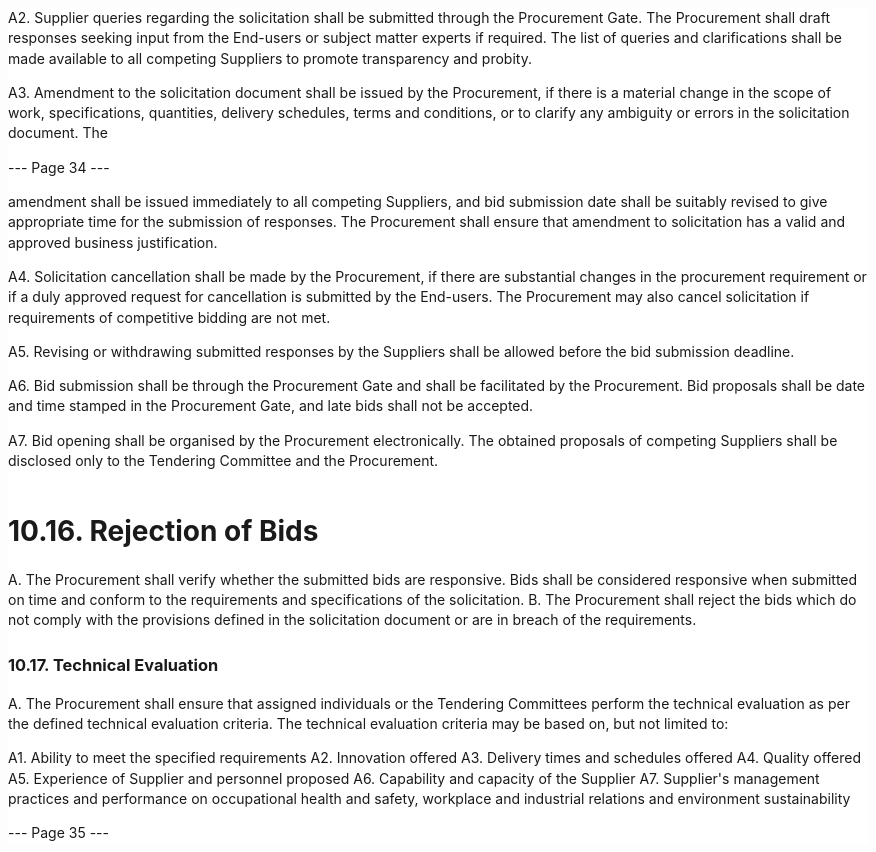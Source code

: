 A2. Supplier queries regarding the solicitation shall be submitted through the Procurement Gate. The Procurement shall draft responses seeking input from the End-users or subject matter experts if required. The list of queries and clarifications shall be made available to all competing Suppliers to promote transparency and probity.

A3. Amendment to the solicitation document shall be issued by the Procurement, if there is a material change in the scope of work, specifications, quantities, delivery schedules, terms and conditions, or to clarify any ambiguity or errors in the solicitation document. The

--- Page 34 ---

amendment shall be issued immediately to all competing Suppliers, and bid submission date shall be suitably revised to give appropriate time for the submission of responses. The Procurement shall ensure that amendment to solicitation has a valid and approved business justification.

A4. Solicitation cancellation shall be made by the Procurement, if there are substantial changes in the procurement requirement or if a duly approved request for cancellation is submitted by the End-users. The Procurement may also cancel solicitation if requirements of competitive bidding are not met.

A5. Revising or withdrawing submitted responses by the Suppliers shall be allowed before the bid submission deadline.

A6. Bid submission shall be through the Procurement Gate and shall be facilitated by the Procurement. Bid proposals shall be date and time stamped in the Procurement Gate, and late bids shall not be accepted.

A7. Bid opening shall be organised by the Procurement electronically. The obtained proposals of competing Suppliers shall be disclosed only to the Tendering Committee and the Procurement.

# 10.16. Rejection of Bids 

A. The Procurement shall verify whether the submitted bids are responsive. Bids shall be considered responsive when submitted on time and conform to the requirements and specifications of the solicitation.
B. The Procurement shall reject the bids which do not comply with the provisions defined in the solicitation document or are in breach of the requirements.

### 10.17. Technical Evaluation

A. The Procurement shall ensure that assigned individuals or the Tendering Committees perform the technical evaluation as per the defined technical evaluation criteria. The technical evaluation criteria may be based on, but not limited to:

A1. Ability to meet the specified requirements
A2. Innovation offered
A3. Delivery times and schedules offered
A4. Quality offered
A5. Experience of Supplier and personnel proposed
A6. Capability and capacity of the Supplier
A7. Supplier's management practices and performance on occupational health and safety, workplace and industrial relations and environment sustainability

--- Page 35 ---
